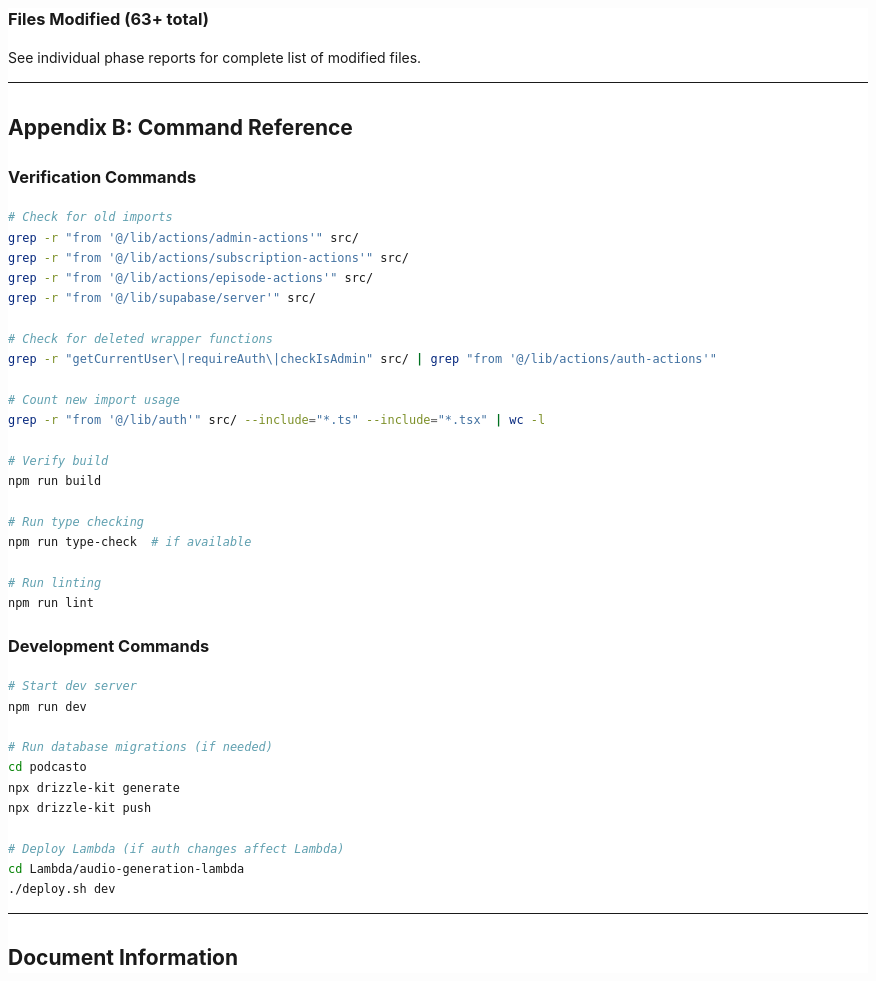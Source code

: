 ### Files Modified (63+ total)

See individual phase reports for complete list of modified files.

---

## Appendix B: Command Reference

### Verification Commands

```bash
# Check for old imports
grep -r "from '@/lib/actions/admin-actions'" src/
grep -r "from '@/lib/actions/subscription-actions'" src/
grep -r "from '@/lib/actions/episode-actions'" src/
grep -r "from '@/lib/supabase/server'" src/

# Check for deleted wrapper functions
grep -r "getCurrentUser\|requireAuth\|checkIsAdmin" src/ | grep "from '@/lib/actions/auth-actions'"

# Count new import usage
grep -r "from '@/lib/auth'" src/ --include="*.ts" --include="*.tsx" | wc -l

# Verify build
npm run build

# Run type checking
npm run type-check  # if available

# Run linting
npm run lint
```

### Development Commands

```bash
# Start dev server
npm run dev

# Run database migrations (if needed)
cd podcasto
npx drizzle-kit generate
npx drizzle-kit push

# Deploy Lambda (if auth changes affect Lambda)
cd Lambda/audio-generation-lambda
./deploy.sh dev
```

---

## Document Information
